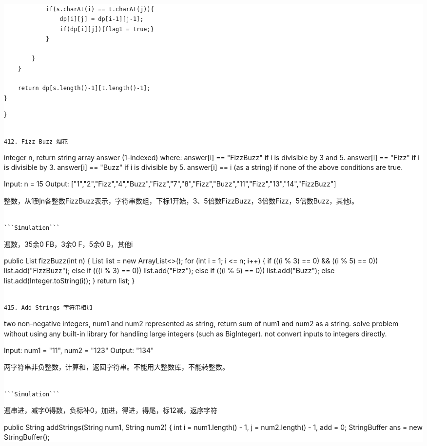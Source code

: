                 if(s.charAt(i) == t.charAt(j)){
                    dp[i][j] = dp[i-1][j-1];
                    if(dp[i][j]){flag1 = true;}
                }

            }
        }

        return dp[s.length()-1][t.length()-1];
    }
}
```

412. Fizz Buzz 烟花

```
integer n, return string array answer (1-indexed) where:
answer[i] == "FizzBuzz" if i is divisible by 3 and 5.
answer[i] == "Fizz" if i is divisible by 3.
answer[i] == "Buzz" if i is divisible by 5.
answer[i] == i (as a string) if none of the above conditions are true.

Input: n = 15
Output: ["1","2","Fizz","4","Buzz","Fizz","7","8","Fizz","Buzz","11","Fizz","13","14","FizzBuzz"]
```
```
整数，从1到n各整数FizzBuzz表示，字符串数组，下标1开始，3、5倍数FizzBuzz，3倍数Fizz，5倍数Buzz，其他i。
```

```Simulation```
```
遍数，35余0 FB，3余0 F，5余0 B，其他i
```
```
public List<String> fizzBuzz(int n) {
    List<String> list = new ArrayList<>();
    for (int i = 1; i <= n; i++) {
        if (((i % 3) == 0) && ((i % 5) == 0)) list.add("FizzBuzz");
        else if (((i % 3) == 0)) list.add("Fizz");
        else if (((i % 5) == 0)) list.add("Buzz");
        else list.add(Integer.toString(i));
    }
    return list;
}
```

415. Add Strings 字符串相加

```
two non-negative integers, num1 and num2 represented as string, return sum of num1 and num2 as a string.
solve problem without using any built-in library for handling large integers (such as BigInteger). not convert inputs to integers directly.

Input: num1 = "11", num2 = "123"
Output: "134"
```
```
两字符串非负整数，计算和，返回字符串。不能用大整数库，不能转整数。
```

```Simulation```
```
遍串进，减字0得数，负标补0，加进，得进，得尾，标12减，返序字符
```
```
public String addStrings(String num1, String num2) {
    int i = num1.length() - 1, j = num2.length() - 1, add = 0;
    StringBuffer ans = new StringBuffer();